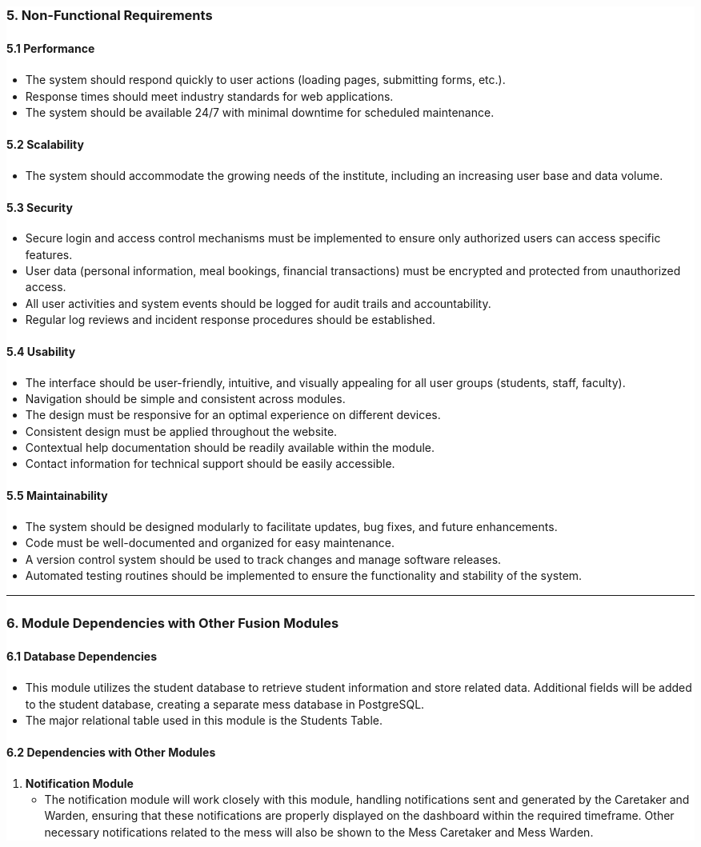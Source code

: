 
### 5. Non-Functional Requirements

#### 5.1 Performance
- The system should respond quickly to user actions (loading pages, submitting forms, etc.).
- Response times should meet industry standards for web applications.
- The system should be available 24/7 with minimal downtime for scheduled maintenance.

#### 5.2 Scalability
- The system should accommodate the growing needs of the institute, including an increasing user base and data volume.

#### 5.3 Security
- Secure login and access control mechanisms must be implemented to ensure only authorized users can access specific features.
- User data (personal information, meal bookings, financial transactions) must be encrypted and protected from unauthorized access.
- All user activities and system events should be logged for audit trails and accountability.
- Regular log reviews and incident response procedures should be established.

#### 5.4 Usability
- The interface should be user-friendly, intuitive, and visually appealing for all user groups (students, staff, faculty).
- Navigation should be simple and consistent across modules.
- The design must be responsive for an optimal experience on different devices.
- Consistent design must be applied throughout the website.
- Contextual help documentation should be readily available within the module.
- Contact information for technical support should be easily accessible.

#### 5.5 Maintainability
- The system should be designed modularly to facilitate updates, bug fixes, and future enhancements.
- Code must be well-documented and organized for easy maintenance.
- A version control system should be used to track changes and manage software releases.
- Automated testing routines should be implemented to ensure the functionality and stability of the system.

---

### 6. Module Dependencies with Other Fusion Modules

#### 6.1 Database Dependencies
- This module utilizes the student database to retrieve student information and store related data. Additional fields will be added to the student database, creating a separate mess database in PostgreSQL.
- The major relational table used in this module is the Students Table.

#### 6.2 Dependencies with Other Modules
1. **Notification Module**
   - The notification module will work closely with this module, handling notifications sent and generated by the Caretaker and Warden, ensuring that these notifications are properly displayed on the dashboard within the required timeframe. Other necessary notifications related to the mess will also be shown to the Mess Caretaker and Mess Warden.
